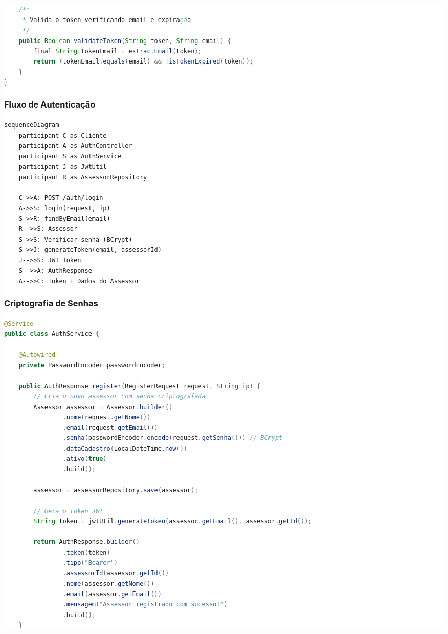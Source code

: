 ```java
    /**
     * Valida o token verificando email e expiração
     */
    public Boolean validateToken(String token, String email) {
        final String tokenEmail = extractEmail(token);
        return (tokenEmail.equals(email) && !isTokenExpired(token));
    }
}
```

### Fluxo de Autenticação

```mermaid
sequenceDiagram
    participant C as Cliente
    participant A as AuthController
    participant S as AuthService
    participant J as JwtUtil
    participant R as AssessorRepository
    
    C->>A: POST /auth/login
    A->>S: login(request, ip)
    S->>R: findByEmail(email)
    R-->>S: Assessor
    S->>S: Verificar senha (BCrypt)
    S->>J: generateToken(email, assessorId)
    J-->>S: JWT Token
    S-->>A: AuthResponse
    A-->>C: Token + Dados do Assessor
```

### Criptografia de Senhas

```java
@Service
public class AuthService {
    
    @Autowired
    private PasswordEncoder passwordEncoder;
    
    public AuthResponse register(RegisterRequest request, String ip) {
        // Cria o novo assessor com senha criptografada
        Assessor assessor = Assessor.builder()
                .nome(request.getNome())
                .email(request.getEmail())
                .senha(passwordEncoder.encode(request.getSenha())) // BCrypt
                .dataCadastro(LocalDateTime.now())
                .ativo(true)
                .build();
        
        assessor = assessorRepository.save(assessor);
        
        // Gera o token JWT
        String token = jwtUtil.generateToken(assessor.getEmail(), assessor.getId());
        
        return AuthResponse.builder()
                .token(token)
                .tipo("Bearer")
                .assessorId(assessor.getId())
                .nome(assessor.getNome())
                .email(assessor.getEmail())
                .mensagem("Assessor registrado com sucesso!")
                .build();
    }
```